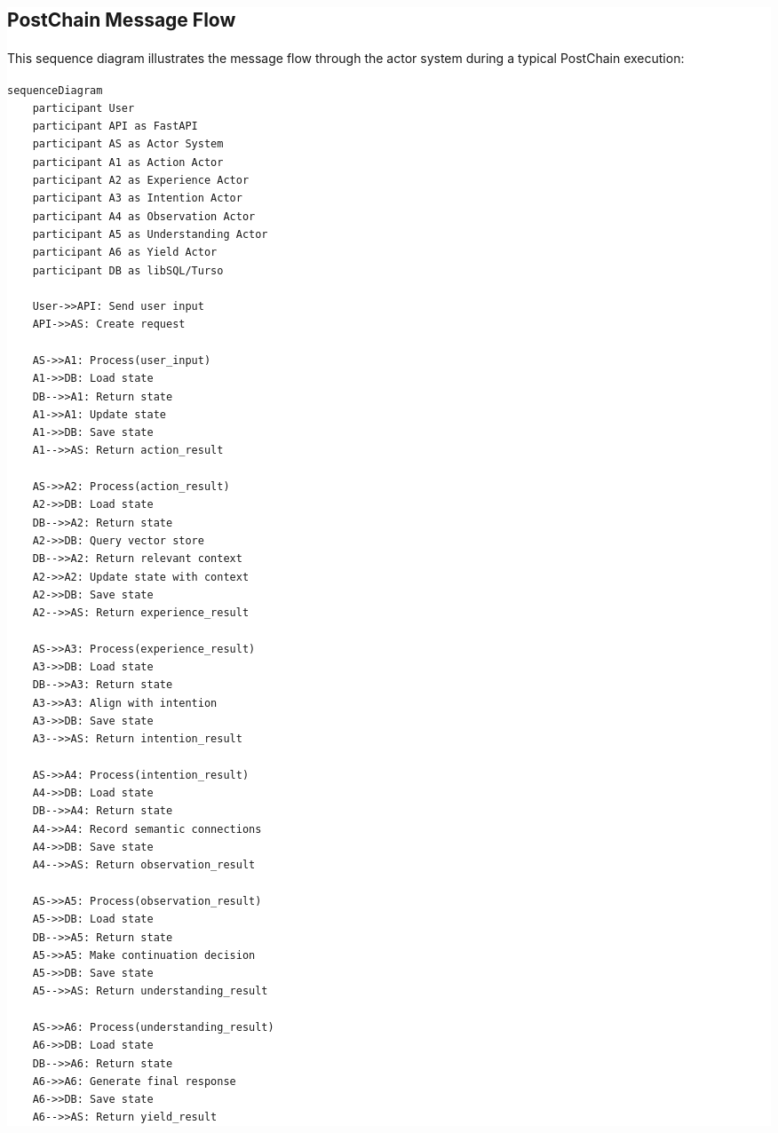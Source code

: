 ## PostChain Message Flow

This sequence diagram illustrates the message flow through the actor system during a typical PostChain execution:

```mermaid
sequenceDiagram
    participant User
    participant API as FastAPI
    participant AS as Actor System
    participant A1 as Action Actor
    participant A2 as Experience Actor
    participant A3 as Intention Actor
    participant A4 as Observation Actor
    participant A5 as Understanding Actor
    participant A6 as Yield Actor
    participant DB as libSQL/Turso

    User->>API: Send user input
    API->>AS: Create request

    AS->>A1: Process(user_input)
    A1->>DB: Load state
    DB-->>A1: Return state
    A1->>A1: Update state
    A1->>DB: Save state
    A1-->>AS: Return action_result

    AS->>A2: Process(action_result)
    A2->>DB: Load state
    DB-->>A2: Return state
    A2->>DB: Query vector store
    DB-->>A2: Return relevant context
    A2->>A2: Update state with context
    A2->>DB: Save state
    A2-->>AS: Return experience_result

    AS->>A3: Process(experience_result)
    A3->>DB: Load state
    DB-->>A3: Return state
    A3->>A3: Align with intention
    A3->>DB: Save state
    A3-->>AS: Return intention_result

    AS->>A4: Process(intention_result)
    A4->>DB: Load state
    DB-->>A4: Return state
    A4->>A4: Record semantic connections
    A4->>DB: Save state
    A4-->>AS: Return observation_result

    AS->>A5: Process(observation_result)
    A5->>DB: Load state
    DB-->>A5: Return state
    A5->>A5: Make continuation decision
    A5->>DB: Save state
    A5-->>AS: Return understanding_result

    AS->>A6: Process(understanding_result)
    A6->>DB: Load state
    DB-->>A6: Return state
    A6->>A6: Generate final response
    A6->>DB: Save state
    A6-->>AS: Return yield_result
```